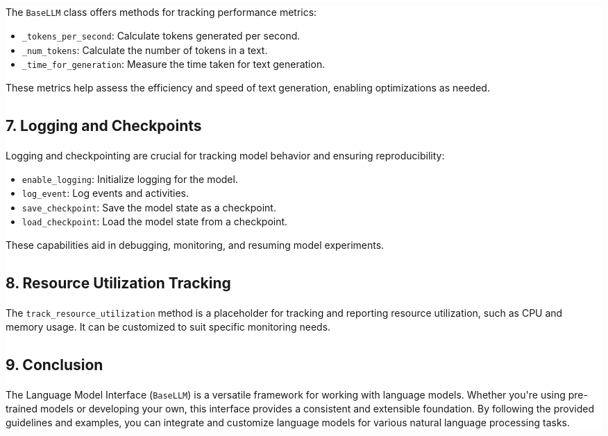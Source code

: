The `BaseLLM` class offers methods for tracking performance metrics:

- `_tokens_per_second`: Calculate tokens generated per second.
- `_num_tokens`: Calculate the number of tokens in a text.
- `_time_for_generation`: Measure the time taken for text generation.

These metrics help assess the efficiency and speed of text generation, enabling optimizations as needed.

## 7. Logging and Checkpoints <a name="logging-and-checkpoints"></a>

Logging and checkpointing are crucial for tracking model behavior and ensuring reproducibility:

- `enable_logging`: Initialize logging for the model.
- `log_event`: Log events and activities.
- `save_checkpoint`: Save the model state as a checkpoint.
- `load_checkpoint`: Load the model state from a checkpoint.

These capabilities aid in debugging, monitoring, and resuming model experiments.

## 8. Resource Utilization Tracking <a name="resource-utilization-tracking"></a>

The `track_resource_utilization` method is a placeholder for tracking and reporting resource utilization, such as CPU and memory usage. It can be customized to suit specific monitoring needs.

## 9. Conclusion <a name="conclusion"></a>

The Language Model Interface (`BaseLLM`) is a versatile framework for working with language models. Whether you're using pre-trained models or developing your own, this interface provides a consistent and extensible foundation. By following the provided guidelines and examples, you can integrate and customize language models for various natural language processing tasks.
